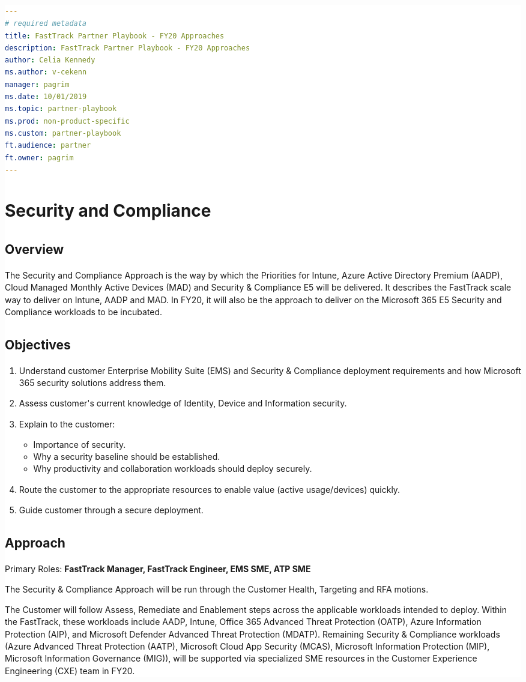 ```yaml
---  
# required metadata  
title: FastTrack Partner Playbook - FY20 Approaches
description: FastTrack Partner Playbook - FY20 Approaches
author: Celia Kennedy
ms.author: v-cekenn
manager: pagrim
ms.date: 10/01/2019  
ms.topic: partner-playbook  
ms.prod: non-product-specific  
ms.custom: partner-playbook  
ft.audience: partner  
ft.owner: pagrim
---  
```


# Security and Compliance

## Overview

The Security and Compliance Approach is the way by which the Priorities for Intune, Azure Active Directory Premium (AADP), Cloud Managed Monthly Active Devices (MAD) and Security & Compliance E5 will be delivered. It describes the FastTrack scale way to deliver on Intune, AADP and MAD. In FY20, it will also be the approach to deliver on the Microsoft 365 E5 Security and Compliance workloads to be incubated.

## Objectives

1. Understand customer Enterprise Mobility Suite (EMS) and Security & Compliance deployment requirements and how Microsoft 365 security solutions address them.
2. Assess customer's current knowledge of Identity, Device and Information security.
3. Explain to the customer:

   - Importance of security.
   - Why a security baseline should be established.
   - Why productivity and collaboration workloads should deploy securely.

4. Route the customer to the appropriate resources to enable value (active usage/devices) quickly.
5. Guide customer through a secure deployment.

## Approach

Primary Roles: **FastTrack Manager, FastTrack Engineer, EMS SME, ATP SME**

The Security & Compliance Approach will be run through the Customer Health, Targeting and RFA motions.

The Customer will follow Assess, Remediate and Enablement steps across the applicable workloads intended to deploy. Within the FastTrack, these workloads include AADP, Intune, Office 365 Advanced Threat Protection (OATP), Azure Information Protection (AIP), and Microsoft Defender Advanced Threat Protection (MDATP).  Remaining Security & Compliance workloads (Azure Advanced Threat Protection (AATP), Microsoft Cloud App Security (MCAS), Microsoft Information Protection (MIP), Microsoft Information Governance (MIG)), will be supported via specialized SME resources in the Customer Experience Engineering (CXE) team in FY20.
